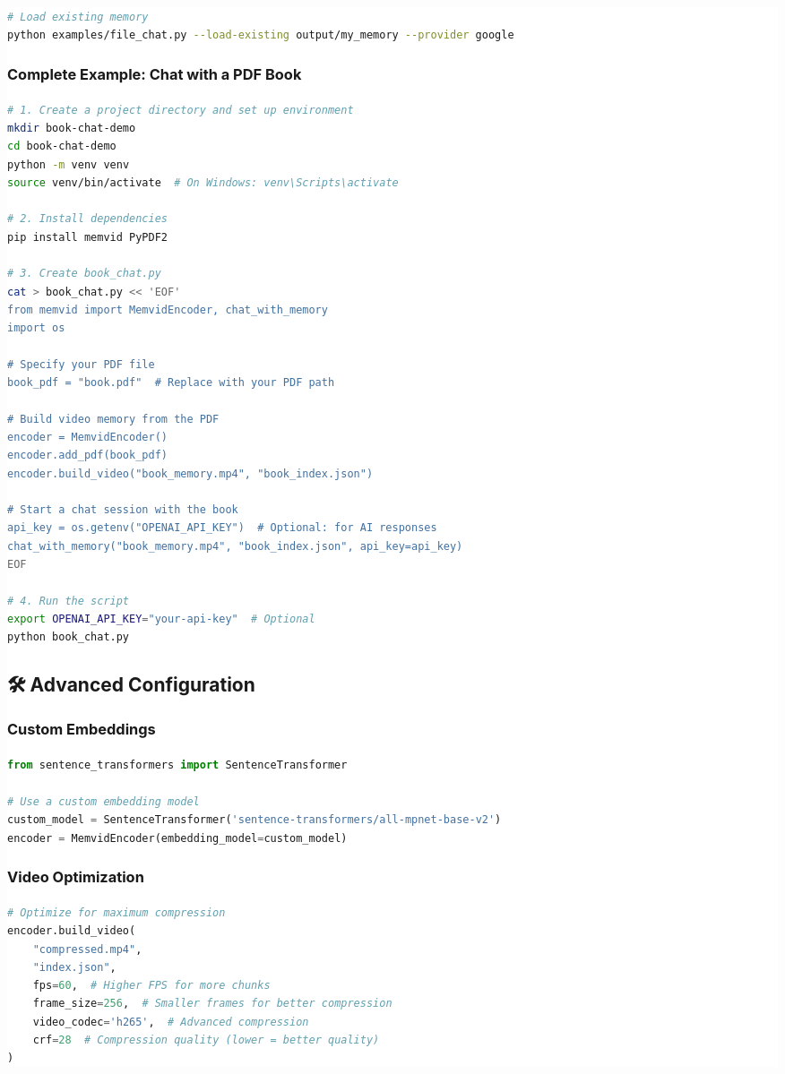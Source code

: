 ```bash
# Load existing memory
python examples/file_chat.py --load-existing output/my_memory --provider google
```

### Complete Example: Chat with a PDF Book
```bash
# 1. Create a project directory and set up environment
mkdir book-chat-demo
cd book-chat-demo
python -m venv venv
source venv/bin/activate  # On Windows: venv\Scripts\activate

# 2. Install dependencies
pip install memvid PyPDF2

# 3. Create book_chat.py
cat > book_chat.py << 'EOF'
from memvid import MemvidEncoder, chat_with_memory
import os

# Specify your PDF file
book_pdf = "book.pdf"  # Replace with your PDF path

# Build video memory from the PDF
encoder = MemvidEncoder()
encoder.add_pdf(book_pdf)
encoder.build_video("book_memory.mp4", "book_index.json")

# Start a chat session with the book
api_key = os.getenv("OPENAI_API_KEY")  # Optional: for AI responses
chat_with_memory("book_memory.mp4", "book_index.json", api_key=api_key)
EOF

# 4. Run the script
export OPENAI_API_KEY="your-api-key"  # Optional
python book_chat.py
```

## 🛠️ Advanced Configuration

### Custom Embeddings
```python
from sentence_transformers import SentenceTransformer

# Use a custom embedding model
custom_model = SentenceTransformer('sentence-transformers/all-mpnet-base-v2')
encoder = MemvidEncoder(embedding_model=custom_model)
```

### Video Optimization
```python
# Optimize for maximum compression
encoder.build_video(
    "compressed.mp4",
    "index.json",
    fps=60,  # Higher FPS for more chunks
    frame_size=256,  # Smaller frames for better compression
    video_codec='h265',  # Advanced compression
    crf=28  # Compression quality (lower = better quality)
)
```
